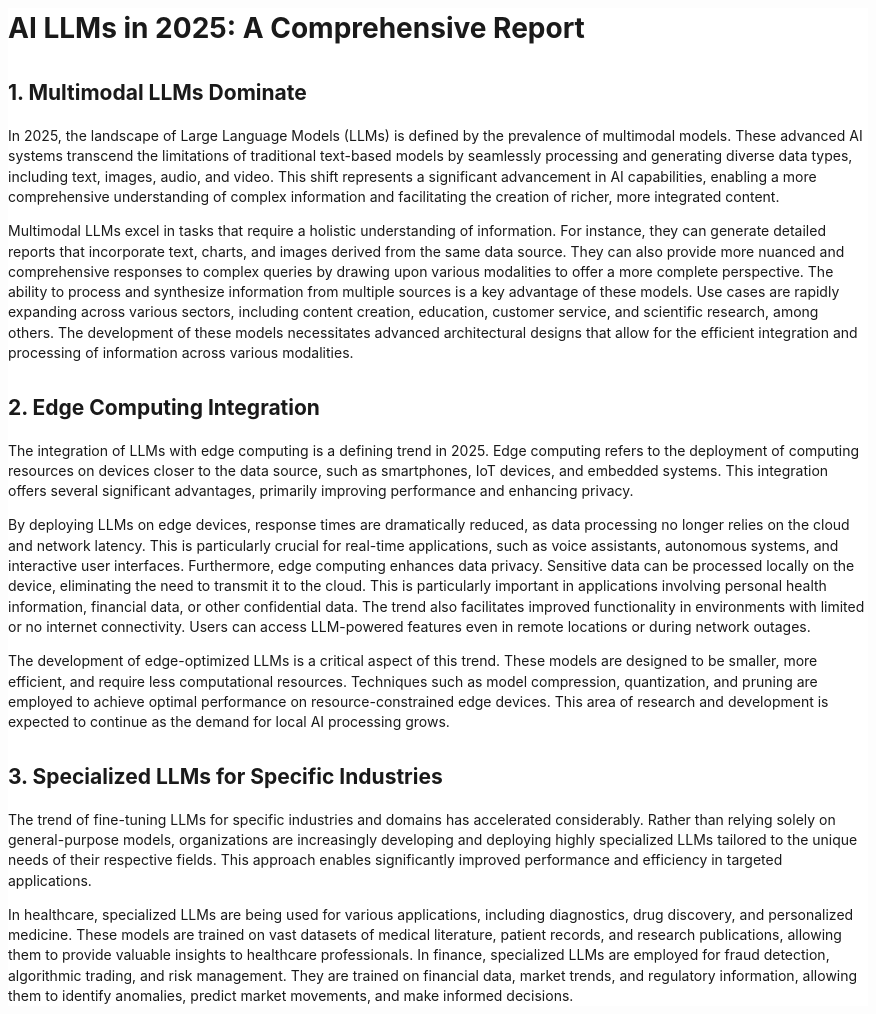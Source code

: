# AI LLMs in 2025: A Comprehensive Report

## 1. Multimodal LLMs Dominate

In 2025, the landscape of Large Language Models (LLMs) is defined by the prevalence of multimodal models. These advanced AI systems transcend the limitations of traditional text-based models by seamlessly processing and generating diverse data types, including text, images, audio, and video. This shift represents a significant advancement in AI capabilities, enabling a more comprehensive understanding of complex information and facilitating the creation of richer, more integrated content.

Multimodal LLMs excel in tasks that require a holistic understanding of information. For instance, they can generate detailed reports that incorporate text, charts, and images derived from the same data source. They can also provide more nuanced and comprehensive responses to complex queries by drawing upon various modalities to offer a more complete perspective. The ability to process and synthesize information from multiple sources is a key advantage of these models. Use cases are rapidly expanding across various sectors, including content creation, education, customer service, and scientific research, among others. The development of these models necessitates advanced architectural designs that allow for the efficient integration and processing of information across various modalities.

## 2. Edge Computing Integration

The integration of LLMs with edge computing is a defining trend in 2025. Edge computing refers to the deployment of computing resources on devices closer to the data source, such as smartphones, IoT devices, and embedded systems. This integration offers several significant advantages, primarily improving performance and enhancing privacy.

By deploying LLMs on edge devices, response times are dramatically reduced, as data processing no longer relies on the cloud and network latency. This is particularly crucial for real-time applications, such as voice assistants, autonomous systems, and interactive user interfaces. Furthermore, edge computing enhances data privacy. Sensitive data can be processed locally on the device, eliminating the need to transmit it to the cloud. This is particularly important in applications involving personal health information, financial data, or other confidential data. The trend also facilitates improved functionality in environments with limited or no internet connectivity. Users can access LLM-powered features even in remote locations or during network outages.

The development of edge-optimized LLMs is a critical aspect of this trend. These models are designed to be smaller, more efficient, and require less computational resources. Techniques such as model compression, quantization, and pruning are employed to achieve optimal performance on resource-constrained edge devices. This area of research and development is expected to continue as the demand for local AI processing grows.

## 3. Specialized LLMs for Specific Industries

The trend of fine-tuning LLMs for specific industries and domains has accelerated considerably. Rather than relying solely on general-purpose models, organizations are increasingly developing and deploying highly specialized LLMs tailored to the unique needs of their respective fields. This approach enables significantly improved performance and efficiency in targeted applications.

In healthcare, specialized LLMs are being used for various applications, including diagnostics, drug discovery, and personalized medicine. These models are trained on vast datasets of medical literature, patient records, and research publications, allowing them to provide valuable insights to healthcare professionals. In finance, specialized LLMs are employed for fraud detection, algorithmic trading, and risk management. They are trained on financial data, market trends, and regulatory information, allowing them to identify anomalies, predict market movements, and make informed decisions.
